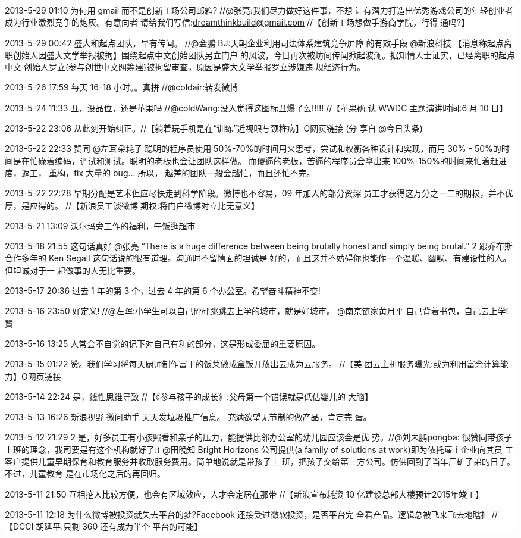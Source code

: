 2013-5-29 01:10 为何用 gmail 而不是创新工场公司邮箱? //@张亮:我们尽力做好这件事，不想 让有潜力打造出优秀游戏公司的年轻创业者成为行业激烈竞争的炮灰。有意向者 请给我们写信:dreamthinkbuild@gmail.com //【创新工场想做手游商学院，行得 通吗?】 

2013-5-29 00:42 
盛大和起点团队，早有传闻。 //@金鹏 BJ:天朝企业利用司法体系建筑竞争屏障 的有效手段
@新浪科技 【消息称起点离职创始人因盛大文学举报被拘】围绕起点中文创始团队另立门户 的风波，今日再次被坊间传闻掀起波澜。据知情人士证实，已经离职的起点中文 创始人罗立(参与创世中文网筹建)被拘留审查，原因是盛大文学举报罗立涉嫌违 规经济行为。

2013-5-26 17:59 
每天 16-18 小时。。真拼 //@coldair:转发微博 

2013-5-24 11:33 丑，没品位，还是苹果吗 //@coldWang:没人觉得这图标丑爆了么!!!!! //【苹果确 认 WWDC 主题演讲时间:6 月 10 日】 

2013-5-22 23:06  从此刻开始纠正。//【躺着玩手机是在“训练”近视眼与颈椎病】O网页链接 (分 享自 @今日头条)

2013-5-22 22:33 
赞同
@左耳朵耗子
聪明的程序员使用 50%-70%的时间用来思考，尝试和权衡各种设计和实现，而用 30% - 50%的时间是在忙碌着编码，调试和测试。聪明的老板也会让团队这样做。 而傻逼的老板，苦逼的程序员会拿出来 100%-150%的时间来忙着赶进度，返工， 重构，fix 大量的 bug... 所以， 越差的团队一般会越忙，而且还忙不完。

2013-5-22 22:28  早期分配是艺术但应尽快走到科学阶段。微博也不容易，09 年加入的部分资深 员工才获得这万分之一二的期权，并不优厚，是应得的。 //【新浪员工谈微博 期权:将门户微博对立比无意义】 

2013-5-21 13:09  沃尔玛旁工作的福利，午饭逛超市

2013-5-18 21:55 
这句话真好
@张亮
“There is a huge difference between being brutally honest and simply being brutal.”
2
跟乔布斯合作多年的 Ken Segall 这句话说的很有道理。沟通时不留情面的坦诚是 好的，而且这并不妨碍你也能作一个温暖、幽默、有建设性的人。但坦诚对于一 起做事的人无比重要。

2013-5-17 20:36 
过去 1 年的第 3 个，过去 4 年的第 6 个办公室。希望奋斗精神不变!

2013-5-16 23:50 
好定义! //@左晖:小学生可以自己砰砰跳跳去上学的城市，就是好城市。 @南京链家黄月平
自己背着书包，自己去上学!贊

2013-5-16 13:25  人常会不自觉的记下对自己有利的部分，这是形成委屈的重要原因。

2013-5-15 01:22  赞。我们学习将每天厨师制作富于的饭莱做成盒饭开放出去成为云服务。 //【美 团云主机服务曝光:或为利用富余计算能力】O网页链接 

2013-5-14 22:24 是，线性思维导致 //【《参与孩子的成长》:父母第一个错误就是低估婴儿的 大脑】 

2013-5-13 16:26 
新浪视野 微问助手 天天发垃圾推广信息。 充满欲望无节制的做产品，肯定完 蛋。


2013-5-12 21:29 
2
是，好多员工有小孩照看和亲子的压力，能提供比邻办公室的幼儿园应该会是优 势。//@刘未鹏pongba: 很赞同带孩子上班的理念，我司要是有这个机构就好了:) @田晚知
Bright Horizons 公司提供(a family of solutions at work)即为依托雇主企业向其员 工客户提供儿童早期保育和教育服务并收取服务费用。简单地说就是带孩子上 班，把孩子交给第三方公司。仿佛回到了当年厂矿子弟的日子。不过，儿童教育 是在市场化之后的再回归。

2013-5-11 21:50  互相挖人比较方便，也会有区域效应，人才会定居在那带 //【新浪宣布耗资 10 亿建设总部大楼预计2015年竣工】

2013-5-11 12:18 为什么微博被投资就失去平台的梦?Facebook 还接受过微软投资，是否平台完 全看产品。逻辑总被飞来飞去地瞎扯 //【DCCI 胡延平:只剩 360 还有成为半个 平台的可能】  
